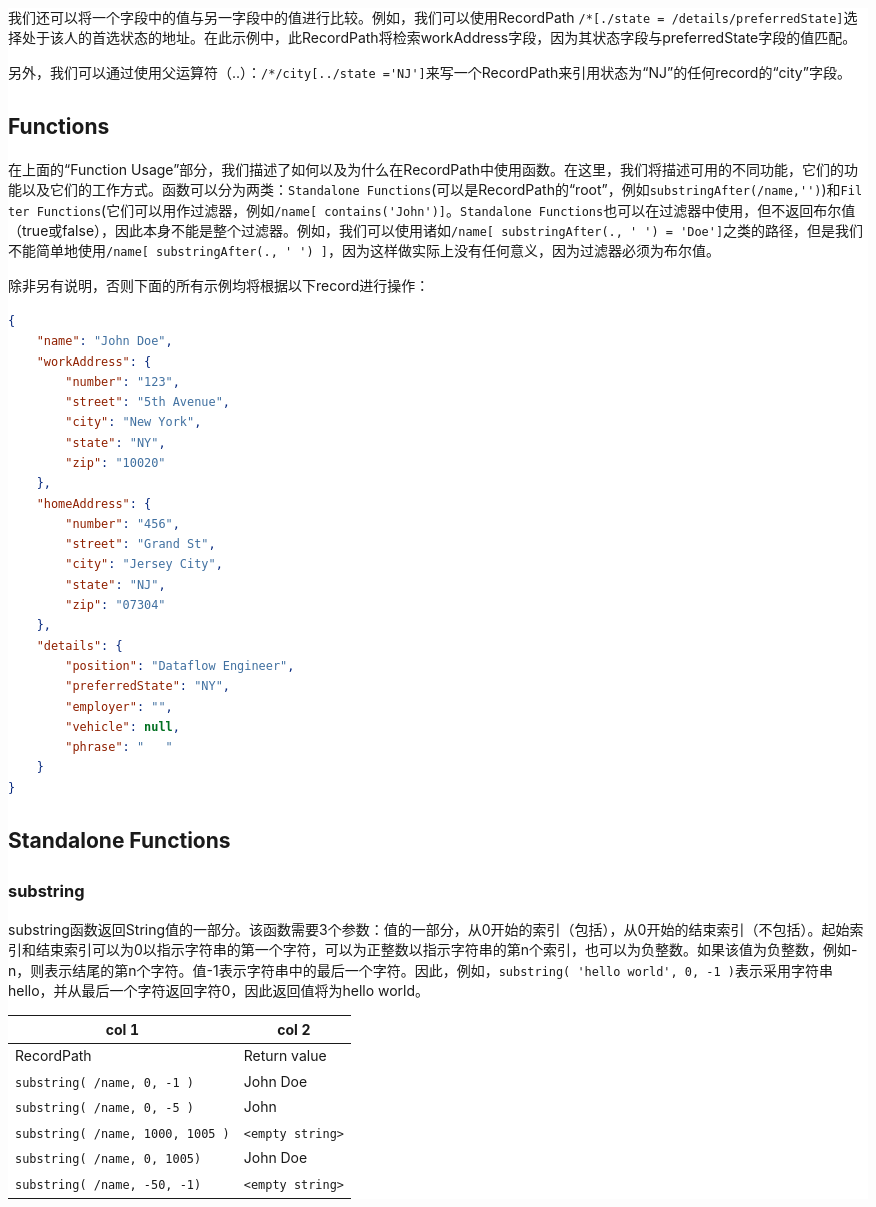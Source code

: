 我们还可以将一个字段中的值与另一字段中的值进行比较。例如，我们可以使用RecordPath `/*[./state = /details/preferredState]`选择处于该人的首选状态的地址。在此示例中，此RecordPath将检索workAddress字段，因为其状态字段与preferredState字段的值匹配。

另外，我们可以通过使用父运算符（..）：`/*/city[../state ='NJ']`来写一个RecordPath来引用状态为“NJ”的任何record的“city”字段。

## Functions

在上面的“Function Usage”部分，我们描述了如何以及为什么在RecordPath中使用函数。在这里，我们将描述可用的不同功能，它们的功能以及它们的工作方式。函数可以分为两类：`Standalone Functions`(可以是RecordPath的“root”，例如`substringAfter(/name,'')`)和`Filter Functions`(它们可以用作过滤器，例如`/name[ contains('John')]`。`Standalone Functions`也可以在过滤器中使用，但不返回布尔值（true或false），因此本身不能是整个过滤器。例如，我们可以使用诸如`/name[ substringAfter(., ' ') = 'Doe']`之类的路径，但是我们不能简单地使用`/name[ substringAfter(., ' ') ]`，因为这样做实际上没有任何意义，因为过滤器必须为布尔值。

除非另有说明，否则下面的所有示例均将根据以下record进行操作：

```json
{
	"name": "John Doe",
	"workAddress": {
		"number": "123",
		"street": "5th Avenue",
		"city": "New York",
		"state": "NY",
		"zip": "10020"
	},
	"homeAddress": {
		"number": "456",
		"street": "Grand St",
		"city": "Jersey City",
		"state": "NJ",
		"zip": "07304"
	},
	"details": {
		"position": "Dataflow Engineer",
		"preferredState": "NY",
		"employer": "",
		"vehicle": null,
		"phrase": "   "
	}
}

```

## Standalone Functions

### substring

substring函数返回String值的一部分。该函数需要3个参数：值的一部分，从0开始的索引（包括），从0开始的结束索引（不包括）。起始索引和结束索引可以为0以指示字符串的第一个字符，可以为正整数以指示字符串的第n个索引，也可以为负整数。如果该值为负整数，例如-n，则表示结尾的第n个字符。值-1表示字符串中的最后一个字符。因此，例如，`substring( 'hello world', 0, -1 )`表示采用字符串hello，并从最后一个字符返回字符0，因此返回值将为hello world。

col 1                            | col 2         
-------------------------------- | --------------
RecordPath                       | Return value  
`substring( /name, 0, -1 )`      | John Doe      
`substring( /name, 0, -5 )`      | John          
`substring( /name, 1000, 1005 )` | `<empty string>`
`substring( /name, 0, 1005)`     | John Doe      
`substring( /name, -50, -1)`     | `<empty string>`
